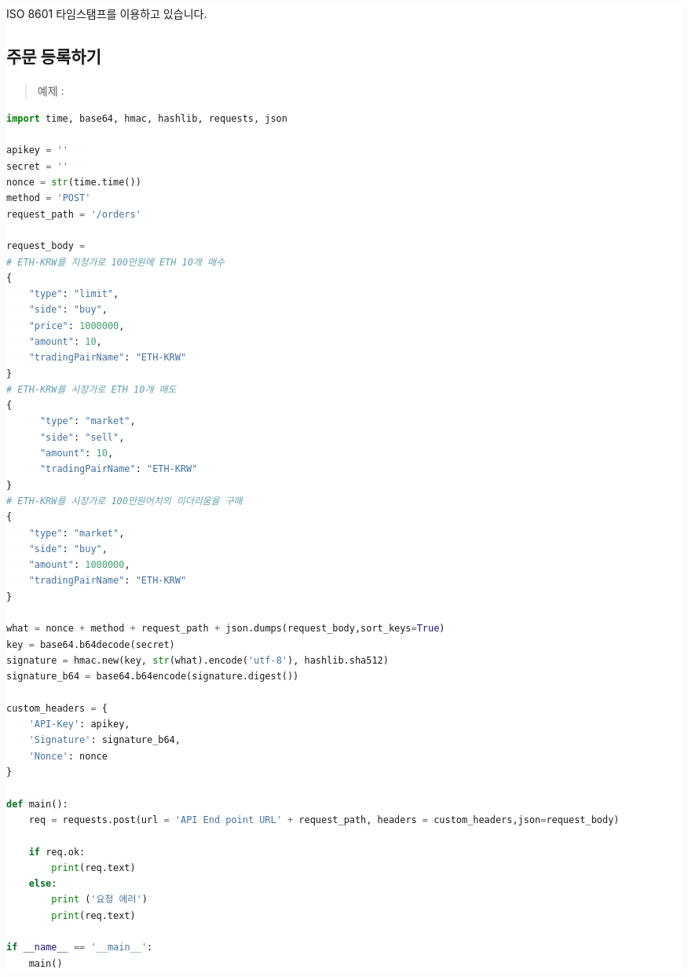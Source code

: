<aside class="notice">
ISO 8601 타임스탬프를 이용하고 있습니다.
</aside>

## 주문 등록하기

> 예제 :

```python
import time, base64, hmac, hashlib, requests, json

apikey = '' 
secret = ''  
nonce = str(time.time())
method = 'POST'
request_path = '/orders'

request_body = 
# ETH-KRW를 지정가로 100만원에 ETH 10개 매수
{
    "type": "limit",
    "side": "buy",
    "price": 1000000,
    "amount": 10,
    "tradingPairName": "ETH-KRW"
}
# ETH-KRW를 시장가로 ETH 10개 매도
{
      "type": "market",
      "side": "sell",
      "amount": 10,
      "tradingPairName": "ETH-KRW"
}
# ETH-KRW를 시장가로 100만원어치의 이더리움을 구매
{
    "type": "market",
    "side": "buy",
    "amount": 1000000,
    "tradingPairName": "ETH-KRW"
}

what = nonce + method + request_path + json.dumps(request_body,sort_keys=True)
key = base64.b64decode(secret)
signature = hmac.new(key, str(what).encode('utf-8'), hashlib.sha512)
signature_b64 = base64.b64encode(signature.digest())

custom_headers = {
	'API-Key': apikey,
	'Signature': signature_b64,
	'Nonce': nonce
}
								
def main():
	req = requests.post(url = 'API End point URL' + request_path, headers = custom_headers,json=request_body)

	if req.ok:
		print(req.text)
	else:
		print ('요청 에러')
		print(req.text)
 
if __name__ == '__main__':
	main()
```
